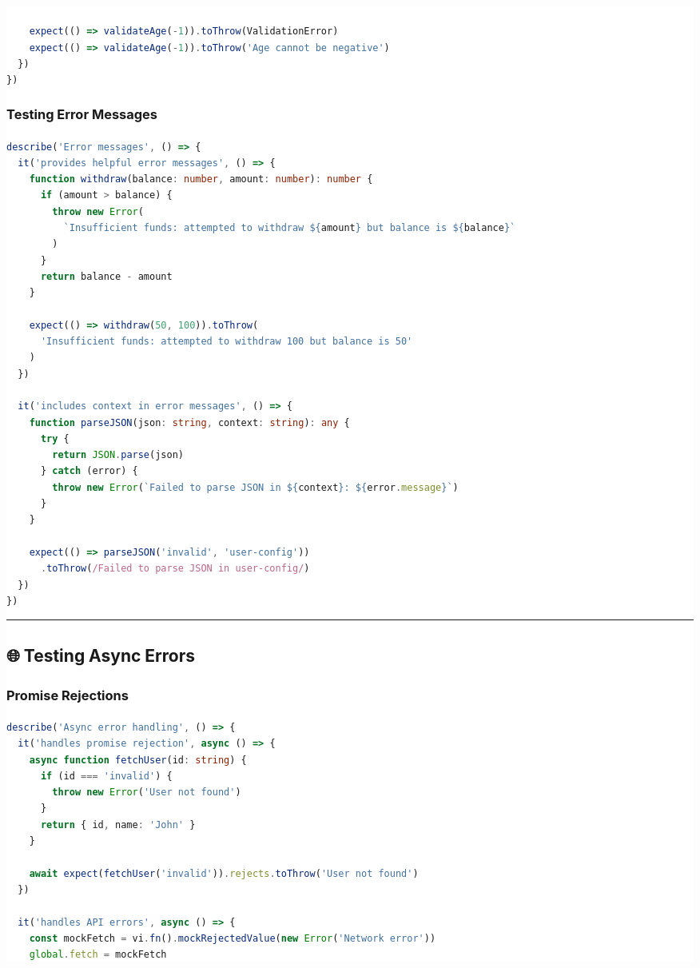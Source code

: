 ```typescript

    expect(() => validateAge(-1)).toThrow(ValidationError)
    expect(() => validateAge(-1)).toThrow('Age cannot be negative')
  })
})
```

### Testing Error Messages

```typescript
describe('Error messages', () => {
  it('provides helpful error messages', () => {
    function withdraw(balance: number, amount: number): number {
      if (amount > balance) {
        throw new Error(
          `Insufficient funds: attempted to withdraw ${amount} but balance is ${balance}`
        )
      }
      return balance - amount
    }

    expect(() => withdraw(50, 100)).toThrow(
      'Insufficient funds: attempted to withdraw 100 but balance is 50'
    )
  })

  it('includes context in error messages', () => {
    function parseJSON(json: string, context: string): any {
      try {
        return JSON.parse(json)
      } catch (error) {
        throw new Error(`Failed to parse JSON in ${context}: ${error.message}`)
      }
    }

    expect(() => parseJSON('invalid', 'user-config'))
      .toThrow(/Failed to parse JSON in user-config/)
  })
})
```

---

## 🌐 Testing Async Errors

### Promise Rejections

```typescript
describe('Async error handling', () => {
  it('handles promise rejection', async () => {
    async function fetchUser(id: string) {
      if (id === 'invalid') {
        throw new Error('User not found')
      }
      return { id, name: 'John' }
    }

    await expect(fetchUser('invalid')).rejects.toThrow('User not found')
  })

  it('handles API errors', async () => {
    const mockFetch = vi.fn().mockRejectedValue(new Error('Network error'))
    global.fetch = mockFetch

```